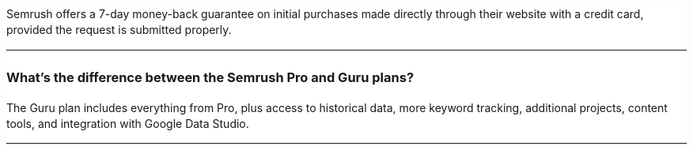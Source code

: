 Semrush offers a 7-day money-back guarantee on initial purchases made directly through their website with a credit card, provided the request is submitted properly.

***

### What’s the difference between the Semrush Pro and Guru plans?

The Guru plan includes everything from Pro, plus access to historical data, more keyword tracking, additional projects, content tools, and integration with Google Data Studio.

***
